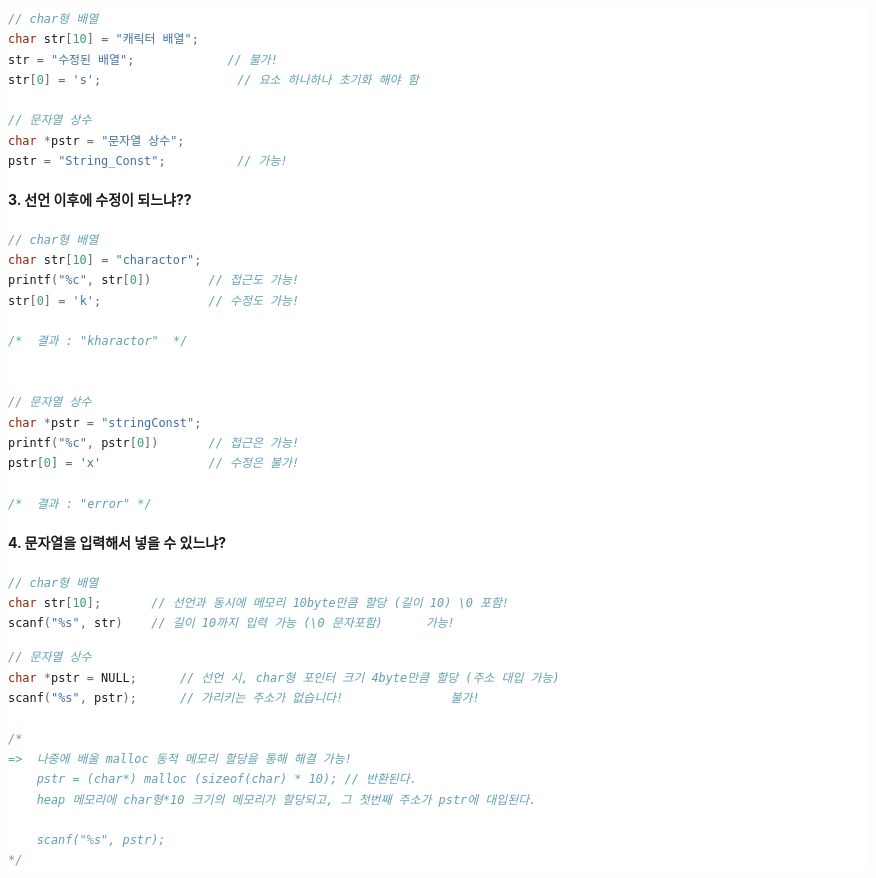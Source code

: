 ```c
// char형 배열
char str[10] = "캐릭터 배열";
str = "수정된 배열";				// 불가!
str[0] = 's';					// 요소 하나하나 초기화 해야 함

// 문자열 상수
char *pstr = "문자열 상수";
pstr = "String_Const";			// 가능!
```





#### 3. 선언 이후에 수정이 되느냐??

```c
// char형 배열
char str[10] = "charactor";
printf("%c", str[0])		// 접근도 가능!
str[0] = 'k';				// 수정도 가능!

/*  결과 : "kharactor"  */


// 문자열 상수
char *pstr = "stringConst";
printf("%c", pstr[0])		// 접근은 가능!
pstr[0] = 'x'  				// 수정은 불가!

/*  결과 : "error" */
```





#### 4. 문자열을 입력해서 넣을 수 있느냐?

```c
// char형 배열
char str[10];		// 선언과 동시에 메모리 10byte만큼 할당 (길이 10) \0 포함!
scanf("%s", str)    // 길이 10까지 입력 가능 (\0 문자포함)		가능!
```

```c
// 문자열 상수
char *pstr = NULL; 		// 선언 시, char형 포인터 크기 4byte만큼 할당 (주소 대입 가능)
scanf("%s", pstr);  	// 가리키는 주소가 없습니다!				불가!

/*
=>  나중에 배울 malloc 동적 메모리 할당을 통해 해결 가능!
	pstr = (char*) malloc (sizeof(char) * 10); // 반환된다.
	heap 메모리에 char형*10 크기의 메모리가 할당되고, 그 첫번째 주소가 pstr에 대입된다.
	
	scanf("%s", pstr);
*/
```
